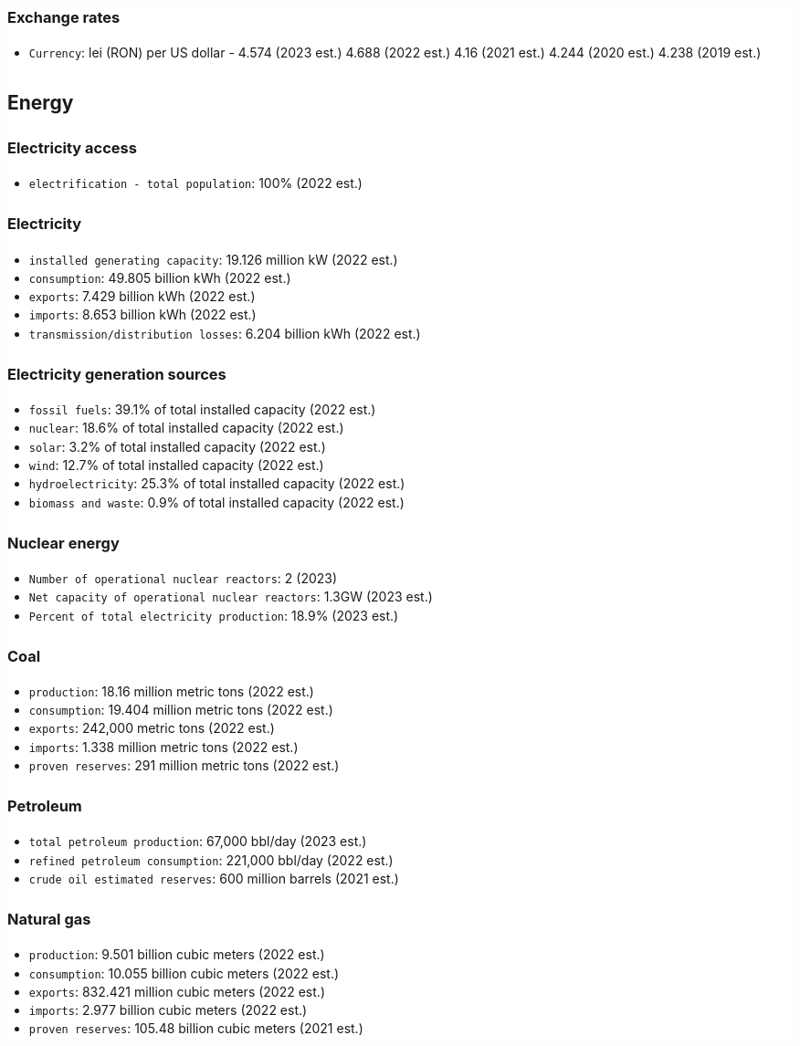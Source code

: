 ### Exchange rates
- `Currency`: lei (RON) per US dollar -
4.574 (2023 est.)
4.688 (2022 est.)
4.16 (2021 est.)
4.244 (2020 est.)
4.238 (2019 est.)

## Energy

### Electricity access
- `electrification - total population`: 100% (2022 est.)

### Electricity
- `installed generating capacity`: 19.126 million kW (2022 est.)
- `consumption`: 49.805 billion kWh (2022 est.)
- `exports`: 7.429 billion kWh (2022 est.)
- `imports`: 8.653 billion kWh (2022 est.)
- `transmission/distribution losses`: 6.204 billion kWh (2022 est.)

### Electricity generation sources
- `fossil fuels`: 39.1% of total installed capacity (2022 est.)
- `nuclear`: 18.6% of total installed capacity (2022 est.)
- `solar`: 3.2% of total installed capacity (2022 est.)
- `wind`: 12.7% of total installed capacity (2022 est.)
- `hydroelectricity`: 25.3% of total installed capacity (2022 est.)
- `biomass and waste`: 0.9% of total installed capacity (2022 est.)

### Nuclear energy
- `Number of operational nuclear reactors`: 2 (2023)
- `Net capacity of operational nuclear reactors`: 1.3GW (2023 est.)
- `Percent of total electricity production`: 18.9% (2023 est.)

### Coal
- `production`: 18.16 million metric tons (2022 est.)
- `consumption`: 19.404 million metric tons (2022 est.)
- `exports`: 242,000 metric tons (2022 est.)
- `imports`: 1.338 million metric tons (2022 est.)
- `proven reserves`: 291 million metric tons (2022 est.)

### Petroleum
- `total petroleum production`: 67,000 bbl/day (2023 est.)
- `refined petroleum consumption`: 221,000 bbl/day (2022 est.)
- `crude oil estimated reserves`: 600 million barrels (2021 est.)

### Natural gas
- `production`: 9.501 billion cubic meters (2022 est.)
- `consumption`: 10.055 billion cubic meters (2022 est.)
- `exports`: 832.421 million cubic meters (2022 est.)
- `imports`: 2.977 billion cubic meters (2022 est.)
- `proven reserves`: 105.48 billion cubic meters (2021 est.)
